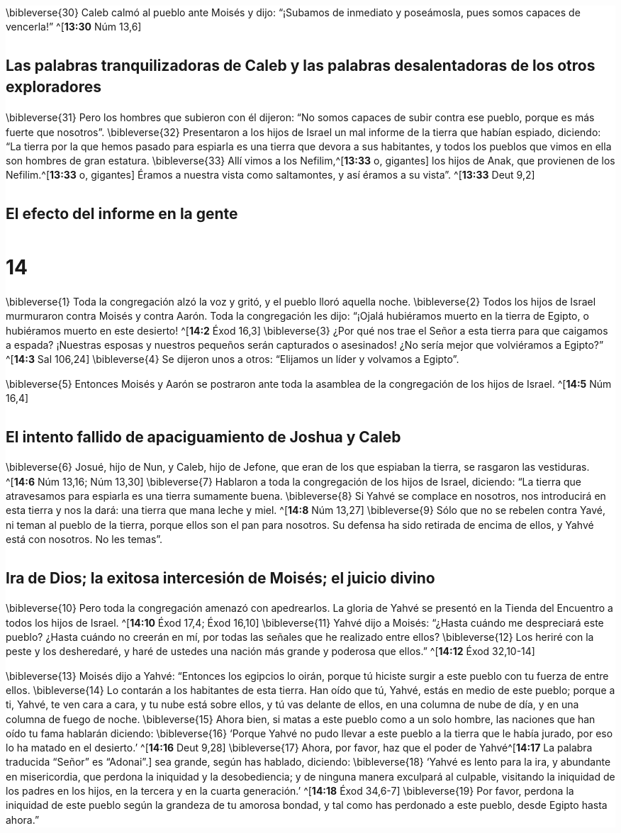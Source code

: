 \bibleverse{30} Caleb calmó al pueblo ante Moisés y dijo: “¡Subamos de inmediato y poseámosla, pues somos capaces de vencerla!” ^[**13:30** Núm 13,6]

## Las palabras tranquilizadoras de Caleb y las palabras desalentadoras de los otros exploradores
\bibleverse{31} Pero los hombres que subieron con él dijeron: “No somos capaces de subir contra ese pueblo, porque es más fuerte que nosotros”. \bibleverse{32} Presentaron a los hijos de Israel un mal informe de la tierra que habían espiado, diciendo: “La tierra por la que hemos pasado para espiarla es una tierra que devora a sus habitantes, y todos los pueblos que vimos en ella son hombres de gran estatura. \bibleverse{33} Allí vimos a los Nefilim,^[**13:33** o, gigantes] los hijos de Anak, que provienen de los Nefilim.^[**13:33** o, gigantes] Éramos a nuestra vista como saltamontes, y así éramos a su vista”. ^[**13:33** Deut 9,2]

## El efecto del informe en la gente
# 14
\bibleverse{1} Toda la congregación alzó la voz y gritó, y el pueblo lloró aquella noche. \bibleverse{2} Todos los hijos de Israel murmuraron contra Moisés y contra Aarón. Toda la congregación les dijo: “¡Ojalá hubiéramos muerto en la tierra de Egipto, o hubiéramos muerto en este desierto! ^[**14:2** Éxod 16,3] \bibleverse{3} ¿Por qué nos trae el Señor a esta tierra para que caigamos a espada? ¡Nuestras esposas y nuestros pequeños serán capturados o asesinados! ¿No sería mejor que volviéramos a Egipto?” ^[**14:3** Sal 106,24] \bibleverse{4} Se dijeron unos a otros: “Elijamos un líder y volvamos a Egipto”.

\bibleverse{5} Entonces Moisés y Aarón se postraron ante toda la asamblea de la congregación de los hijos de Israel. ^[**14:5** Núm 16,4]

## El intento fallido de apaciguamiento de Joshua y Caleb
\bibleverse{6} Josué, hijo de Nun, y Caleb, hijo de Jefone, que eran de los que espiaban la tierra, se rasgaron las vestiduras. ^[**14:6** Núm 13,16; Núm 13,30] \bibleverse{7} Hablaron a toda la congregación de los hijos de Israel, diciendo: “La tierra que atravesamos para espiarla es una tierra sumamente buena. \bibleverse{8} Si Yahvé se complace en nosotros, nos introducirá en esta tierra y nos la dará: una tierra que mana leche y miel. ^[**14:8** Núm 13,27] \bibleverse{9} Sólo que no se rebelen contra Yavé, ni teman al pueblo de la tierra, porque ellos son el pan para nosotros. Su defensa ha sido retirada de encima de ellos, y Yahvé está con nosotros. No les temas”.

## Ira de Dios; la exitosa intercesión de Moisés; el juicio divino
\bibleverse{10} Pero toda la congregación amenazó con apedrearlos. La gloria de Yahvé se presentó en la Tienda del Encuentro a todos los hijos de Israel. ^[**14:10** Éxod 17,4; Éxod 16,10] \bibleverse{11} Yahvé dijo a Moisés: “¿Hasta cuándo me despreciará este pueblo? ¿Hasta cuándo no creerán en mí, por todas las señales que he realizado entre ellos? \bibleverse{12} Los heriré con la peste y los desheredaré, y haré de ustedes una nación más grande y poderosa que ellos.” ^[**14:12** Éxod 32,10-14]

\bibleverse{13} Moisés dijo a Yahvé: “Entonces los egipcios lo oirán, porque tú hiciste surgir a este pueblo con tu fuerza de entre ellos. \bibleverse{14} Lo contarán a los habitantes de esta tierra. Han oído que tú, Yahvé, estás en medio de este pueblo; porque a ti, Yahvé, te ven cara a cara, y tu nube está sobre ellos, y tú vas delante de ellos, en una columna de nube de día, y en una columna de fuego de noche. \bibleverse{15} Ahora bien, si matas a este pueblo como a un solo hombre, las naciones que han oído tu fama hablarán diciendo: \bibleverse{16} ‘Porque Yahvé no pudo llevar a este pueblo a la tierra que le había jurado, por eso lo ha matado en el desierto.’ ^[**14:16** Deut 9,28] \bibleverse{17} Ahora, por favor, haz que el poder de Yahvé^[**14:17** La palabra traducida “Señor” es “Adonai”.] sea grande, según has hablado, diciendo: \bibleverse{18} ‘Yahvé es lento para la ira, y abundante en misericordia, que perdona la iniquidad y la desobediencia; y de ninguna manera exculpará al culpable, visitando la iniquidad de los padres en los hijos, en la tercera y en la cuarta generación.’ ^[**14:18** Éxod 34,6-7] \bibleverse{19} Por favor, perdona la iniquidad de este pueblo según la grandeza de tu amorosa bondad, y tal como has perdonado a este pueblo, desde Egipto hasta ahora.”
